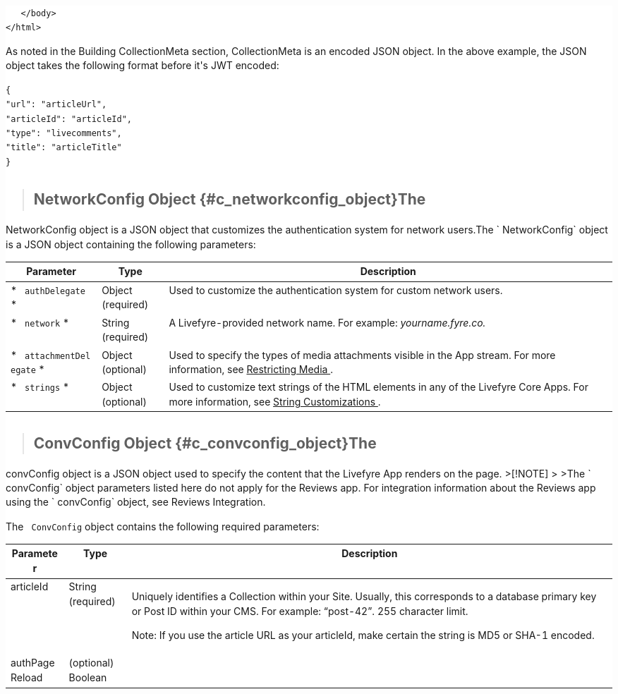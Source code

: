 ```
   </body> 
</html>
```
As noted in the Building CollectionMeta section, CollectionMeta is an encoded JSON object. In the above example, the JSON object takes the following format before it's JWT encoded:

```
{ 
"url": "articleUrl",  
"articleId": "articleId",  
"type": "livecomments",  
"title": "articleTitle" 
}
```

>## NetworkConfig Object {#c_networkconfig_object}The 
<codeph>
  NetworkConfig 
</codeph> object is a JSON object that customizes the authentication system for network users.The ` NetworkConfig` object is a JSON object containing the following parameters: 

|  Parameter  | Type  | Description  |
|---|---|---|
|  * ` authDelegate` * | Object (required)  | Used to customize the authentication system for custom network users.  |
|  * ` network` * | String (required)  | A Livefyre-provided network name. For example: *yourname.fyre.co.* |
|  * ` attachmentDelegate` * | Object (optional)  | Used to specify the types of media attachments visible in the App stream. For more information, see [ Restricting Media ](c_restrict_media.md#c_restrict_media).  |
|  * ` strings` * | Object (optional)  | Used to customize text strings of the HTML elements in any of the Livefyre Core Apps. For more information, see [ String Customizations ](c_localize_strings.md#c_localize_strings).  |

>## ConvConfig Object {#c_convconfig_object}The 
<codeph>
  convConfig 
</codeph> object is a JSON object used to specify the content that the Livefyre App renders on the page.
>[!NOTE]
>
>The ` convConfig` object parameters listed here do not apply for the Reviews app. For integration information about the Reviews app using the ` convConfig` object, see Reviews Integration. 

The ` ConvConfig` object contains the following required parameters: 

<table frame="all" rowsep="1" colsep="1" id="table_adq_qy5_nz"> 
 <thead> 
  <tr> 
   <th class="entry"> Parameter </th> 
   <th class="entry"> Type </th> 
   <th class="entry"> Description </th> 
  </tr> 
 </thead>
 <tbody> 
  <tr> 
   <td> <span class="varname"> articleId </span> </td> 
   <td> String (required) </td> 
   <td> <p>Uniquely identifies a Collection within your Site. Usually, this corresponds to a database primary key or Post ID within your CMS. For example: “post-42”. 255 character limit.</p> <p>Note:  If you use the article URL as your articleId, make certain the string is MD5 or SHA-1 encoded. </p> </td> 
  </tr> 
  <tr> 
   <td> <span class="codeph"> authPageReload </span> </td> 
   <td> (optional) Boolean </td> 